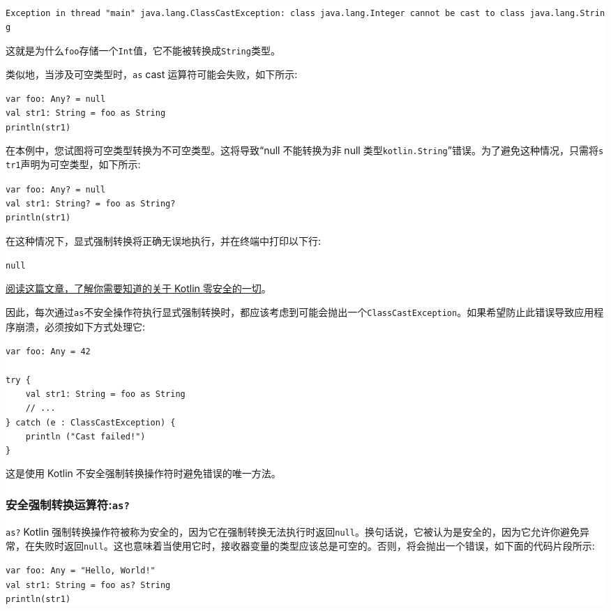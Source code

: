 ```
Exception in thread "main" java.lang.ClassCastException: class java.lang.Integer cannot be cast to class java.lang.String

```

这就是为什么`foo`存储一个`Int`值，它不能被转换成`String`类型。

类似地，当涉及可空类型时，`as` cast 运算符可能会失败，如下所示:

```
var foo: Any? = null
val str1: String = foo as String
println(str1)

```

在本例中，您试图将可空类型转换为不可空类型。这将导致“null 不能转换为非 null 类型`kotlin.String`”错误。为了避免这种情况，只需将`str1`声明为可空类型，如下所示:

```
var foo: Any? = null
val str1: String? = foo as String?
println(str1)

```

在这种情况下，显式强制转换将正确无误地执行，并在终端中打印以下行:

```
null

```

[阅读这篇文章，了解你需要知道的关于 Kotlin 零安全的一切](https://blog.logrocket.com/complete-guide-null-safety-kotlin/)。

因此，每次通过`as`不安全操作符执行显式强制转换时，都应该考虑到可能会抛出一个`ClassCastException`。如果希望防止此错误导致应用程序崩溃，必须按如下方式处理它:

```
var foo: Any = 42

try {
    val str1: String = foo as String  
    // ... 
} catch (e : ClassCastException) {
    println ("Cast failed!")
}

```

这是使用 Kotlin 不安全强制转换操作符时避免错误的唯一方法。

### 安全强制转换运算符:`as?`

`as?` Kotlin 强制转换操作符被称为安全的，因为它在强制转换无法执行时返回`null`。换句话说，它被认为是安全的，因为它允许你避免异常，在失败时返回`null`。这也意味着当使用它时，接收器变量的类型应该总是可空的。否则，将会抛出一个错误，如下面的代码片段所示:

```
var foo: Any = "Hello, World!"
val str1: String = foo as? String
println(str1)

```
